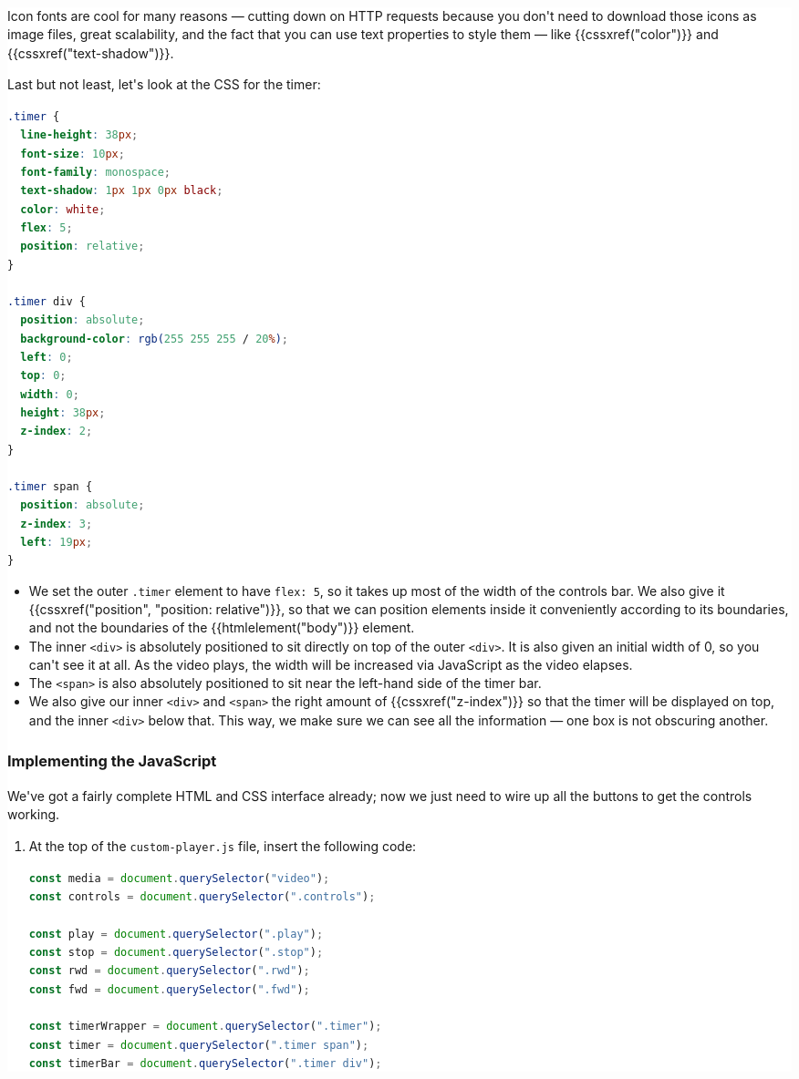 Icon fonts are cool for many reasons — cutting down on HTTP requests because you don't need to download those icons as image files, great scalability, and the fact that you can use text properties to style them — like {{cssxref("color")}} and {{cssxref("text-shadow")}}.

Last but not least, let's look at the CSS for the timer:

```css
.timer {
  line-height: 38px;
  font-size: 10px;
  font-family: monospace;
  text-shadow: 1px 1px 0px black;
  color: white;
  flex: 5;
  position: relative;
}

.timer div {
  position: absolute;
  background-color: rgb(255 255 255 / 20%);
  left: 0;
  top: 0;
  width: 0;
  height: 38px;
  z-index: 2;
}

.timer span {
  position: absolute;
  z-index: 3;
  left: 19px;
}
```

- We set the outer `.timer` element to have `flex: 5`, so it takes up most of the width of the controls bar. We also give it {{cssxref("position", "position: relative")}}, so that we can position elements inside it conveniently according to its boundaries, and not the boundaries of the {{htmlelement("body")}} element.
- The inner `<div>` is absolutely positioned to sit directly on top of the outer `<div>`. It is also given an initial width of 0, so you can't see it at all. As the video plays, the width will be increased via JavaScript as the video elapses.
- The `<span>` is also absolutely positioned to sit near the left-hand side of the timer bar.
- We also give our inner `<div>` and `<span>` the right amount of {{cssxref("z-index")}} so that the timer will be displayed on top, and the inner `<div>` below that. This way, we make sure we can see all the information — one box is not obscuring another.

### Implementing the JavaScript

We've got a fairly complete HTML and CSS interface already; now we just need to wire up all the buttons to get the controls working.

1. At the top of the `custom-player.js` file, insert the following code:

   ```js
   const media = document.querySelector("video");
   const controls = document.querySelector(".controls");

   const play = document.querySelector(".play");
   const stop = document.querySelector(".stop");
   const rwd = document.querySelector(".rwd");
   const fwd = document.querySelector(".fwd");

   const timerWrapper = document.querySelector(".timer");
   const timer = document.querySelector(".timer span");
   const timerBar = document.querySelector(".timer div");
   ```

